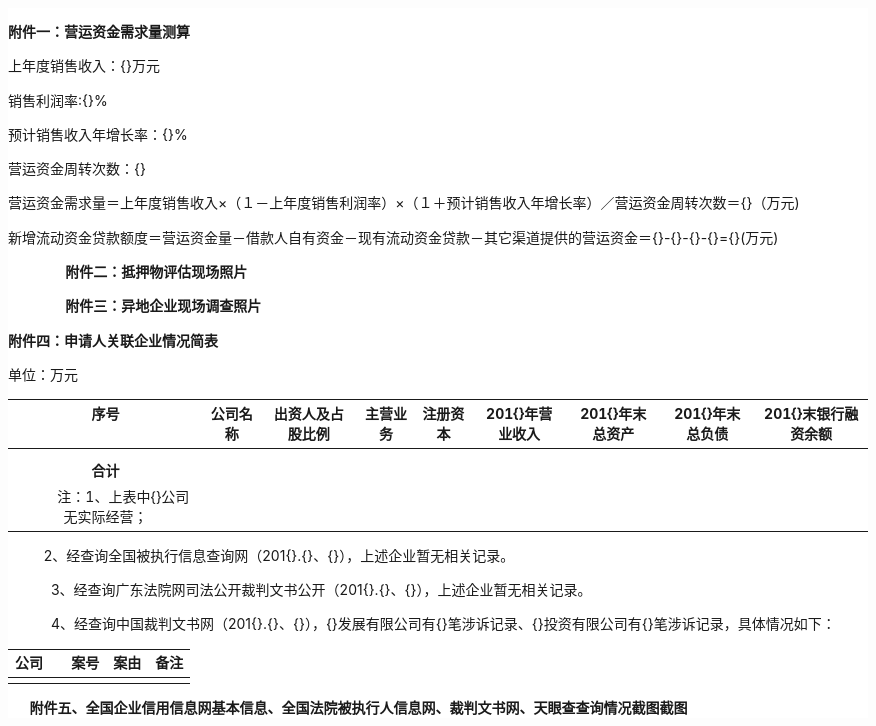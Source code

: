 |||||||||||||||||||||
| :- | :- | :- | :- | :- | :- | :- | :- | :- | :- | :- | :- | :- | :- | :- | :- | :- | :- | :- | :- |








**附件一：营运资金需求量测算**	

上年度销售收入：{}万元

销售利润率:{}%

预计销售收入年增长率：{}%

营运资金周转次数：{}

营运资金需求量＝上年度销售收入×（１－上年度销售利润率）×（１＋预计销售收入年增长率）／营运资金周转次数＝{}（万元)

新增流动资金贷款额度＝营运资金量－借款人自有资金－现有流动资金贷款－其它渠道提供的营运资金＝{}-{}-{}-{}={}(万元)



`        `**附件二：抵押物评估现场照片**

`        `**附件三：异地企业现场调查照片**







**附件四：申请人关联企业情况简表**

单位：万元

|**序号**|**公司名称**|**出资人及占股比例**|**主营业务**|**注册资本**|**201{}年营业收入**|**201{}年末总资产**|**201{}年末总负债**|**201{}末银行融资余额**|
| :-: | :-: | :-: | :-: | :-: | :-: | :-: | :-: | :-: |
||||||||||
||||||||||
|**合计**|||||||||
|`     `注：1、上表中{}公司无实际经营；|||||||||

`     `2、经查询全国被执行信息查询网（201{}.{}、{}），上述企业暂无相关记录。

`      `3、经查询广东法院网司法公开裁判文书公开（201{}.{}、{}），上述企业暂无相关记录。

`      `4、经查询中国裁判文书网（201{}.{}、{}），{}发展有限公司有{}笔涉诉记录、{}投资有限公司有{}笔涉诉记录，具体情况如下：

|**公司**|`  `**案号**|**案由**|**备注**|
| :-: | :-: | :-: | :-: |
|||||
`   `**附件五、全国企业信用信息网基本信息、全国法院被执行人信息网、裁判文书网、天眼查查询情况截图截图**

[^1]: 审批权限如为总行权限，须明确写出专职审批人层级